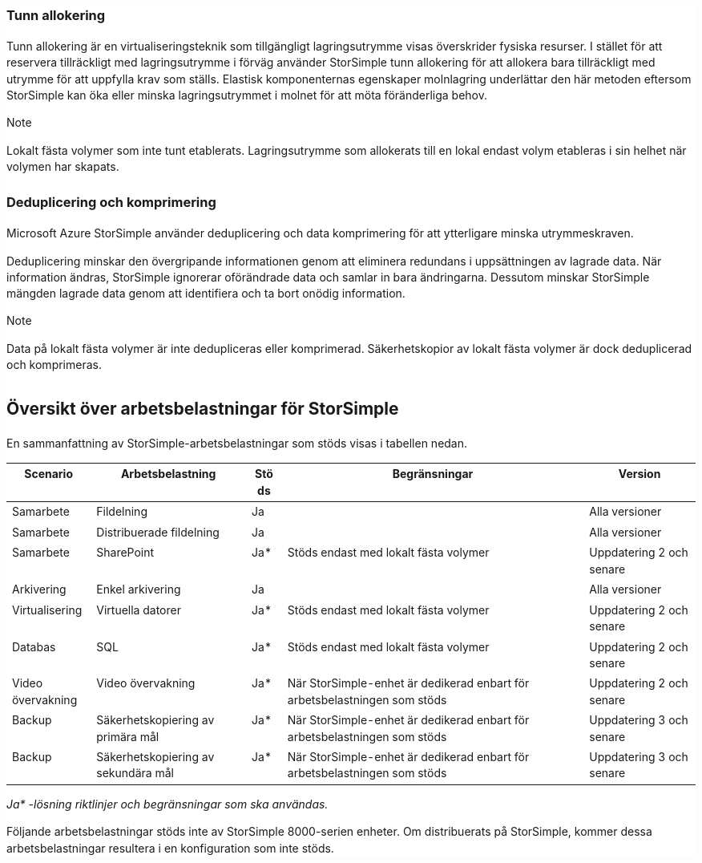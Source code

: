 ### <a name="thin-provisioning"></a>Tunn allokering
Tunn allokering är en virtualiseringsteknik som tillgängligt lagringsutrymme visas överskrider fysiska resurser. I stället för att reservera tillräckligt med lagringsutrymme i förväg använder StorSimple tunn allokering för att allokera bara tillräckligt med utrymme för att uppfylla krav som ställs. Elastisk komponenternas egenskaper molnlagring underlättar den här metoden eftersom StorSimple kan öka eller minska lagringsutrymmet i molnet för att möta föränderliga behov.

> [!NOTE]
> Lokalt fästa volymer som inte tunt etablerats. Lagringsutrymme som allokerats till en lokal endast volym etableras i sin helhet när volymen har skapats.


### <a name="deduplication-and-compression"></a>Deduplicering och komprimering
Microsoft Azure StorSimple använder deduplicering och data komprimering för att ytterligare minska utrymmeskraven.

Deduplicering minskar den övergripande informationen genom att eliminera redundans i uppsättningen av lagrade data. När information ändras, StorSimple ignorerar oförändrade data och samlar in bara ändringarna. Dessutom minskar StorSimple mängden lagrade data genom att identifiera och ta bort onödig information. 

> [!NOTE]
> Data på lokalt fästa volymer är inte dedupliceras eller komprimerad. Säkerhetskopior av lokalt fästa volymer är dock deduplicerad och komprimeras.


## <a name="storsimple-workload-summary"></a>Översikt över arbetsbelastningar för StorSimple
En sammanfattning av StorSimple-arbetsbelastningar som stöds visas i tabellen nedan.

| Scenario | Arbetsbelastning | Stöds | Begränsningar | Version |
| --- | --- | --- | --- | --- |
| Samarbete |Fildelning |Ja | |Alla versioner |
| Samarbete |Distribuerade fildelning |Ja | |Alla versioner |
| Samarbete |SharePoint |Ja* |Stöds endast med lokalt fästa volymer |Uppdatering 2 och senare |
| Arkivering |Enkel arkivering |Ja | |Alla versioner |
| Virtualisering |Virtuella datorer |Ja* |Stöds endast med lokalt fästa volymer |Uppdatering 2 och senare |
| Databas |SQL |Ja* |Stöds endast med lokalt fästa volymer |Uppdatering 2 och senare |
| Video övervakning |Video övervakning |Ja* |När StorSimple-enhet är dedikerad enbart för arbetsbelastningen som stöds |Uppdatering 2 och senare |
| Backup |Säkerhetskopiering av primära mål |Ja* |När StorSimple-enhet är dedikerad enbart för arbetsbelastningen som stöds |Uppdatering 3 och senare |
| Backup |Säkerhetskopiering av sekundära mål |Ja* |När StorSimple-enhet är dedikerad enbart för arbetsbelastningen som stöds |Uppdatering 3 och senare |

*Ja&#42; -lösning riktlinjer och begränsningar som ska användas.*

Följande arbetsbelastningar stöds inte av StorSimple 8000-serien enheter. Om distribuerats på StorSimple, kommer dessa arbetsbelastningar resultera i en konfiguration som inte stöds.

